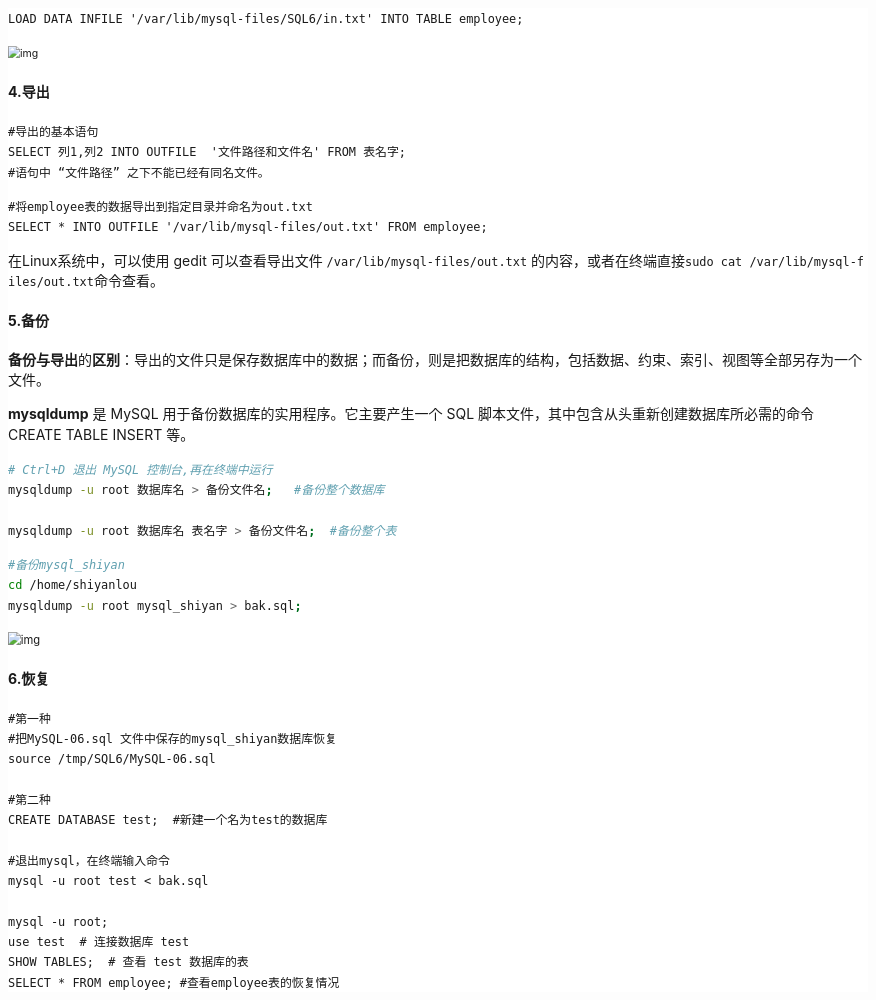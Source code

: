 ```mysql
LOAD DATA INFILE '/var/lib/mysql-files/SQL6/in.txt' INTO TABLE employee;
```

<img src="https://doc.shiyanlou.com/document-uid600404labid76timestamp1529104481426.png" alt="img" style="zoom:75%;" />

#### 4.导出

```mysql
#导出的基本语句
SELECT 列1,列2 INTO OUTFILE  '文件路径和文件名' FROM 表名字;
#语句中 “文件路径” 之下不能已经有同名文件。
```

```mysql
#将employee表的数据导出到指定目录并命名为out.txt
SELECT * INTO OUTFILE '/var/lib/mysql-files/out.txt' FROM employee;
```

在Linux系统中，可以使用 gedit 可以查看导出文件 `/var/lib/mysql-files/out.txt` 的内容，或者在终端直接`sudo cat /var/lib/mysql-files/out.txt`命令查看。

#### 5.备份

**备份与导出**的**区别**：导出的文件只是保存数据库中的数据；而备份，则是把数据库的结构，包括数据、约束、索引、视图等全部另存为一个文件。

**mysqldump** 是 MySQL 用于备份数据库的实用程序。它主要产生一个 SQL 脚本文件，其中包含从头重新创建数据库所必需的命令 CREATE TABLE INSERT 等。

```bash
# Ctrl+D 退出 MySQL 控制台,再在终端中运行
mysqldump -u root 数据库名 > 备份文件名;   #备份整个数据库

mysqldump -u root 数据库名 表名字 > 备份文件名;  #备份整个表
```

```bash
#备份mysql_shiyan
cd /home/shiyanlou
mysqldump -u root mysql_shiyan > bak.sql;
```

<img src="https://doc.shiyanlou.com/MySQL/sql-06-07.png" alt="img" style="zoom:80%;" />

#### 6.恢复

```mysql
#第一种
#把MySQL-06.sql 文件中保存的mysql_shiyan数据库恢复
source /tmp/SQL6/MySQL-06.sql  

#第二种
CREATE DATABASE test;  #新建一个名为test的数据库

#退出mysql，在终端输入命令
mysql -u root test < bak.sql

mysql -u root;
use test  # 连接数据库 test
SHOW TABLES;  # 查看 test 数据库的表
SELECT * FROM employee; #查看employee表的恢复情况
```
